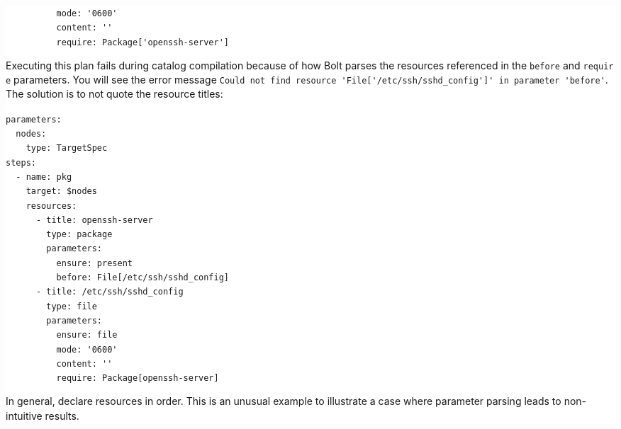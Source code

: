 ```
          mode: '0600'
          content: ''
          require: Package['openssh-server']

```

Executing this plan fails during catalog compilation because of how Bolt parses the resources referenced in the `before` and `require` parameters. You will see the error message `Could not find resource 'File['/etc/ssh/sshd_config']' in parameter 'before'`. The solution is to not quote the resource titles:

```
parameters:
  nodes:
    type: TargetSpec
steps:
  - name: pkg
    target: $nodes
    resources:
      - title: openssh-server
        type: package
        parameters:
          ensure: present
          before: File[/etc/ssh/sshd_config]
      - title: /etc/ssh/sshd_config
        type: file
        parameters:
          ensure: file
          mode: '0600'
          content: ''
          require: Package[openssh-server]

```

In general, declare resources in order. This is an unusual example to illustrate a case where parameter parsing leads to non-intuitive results.

